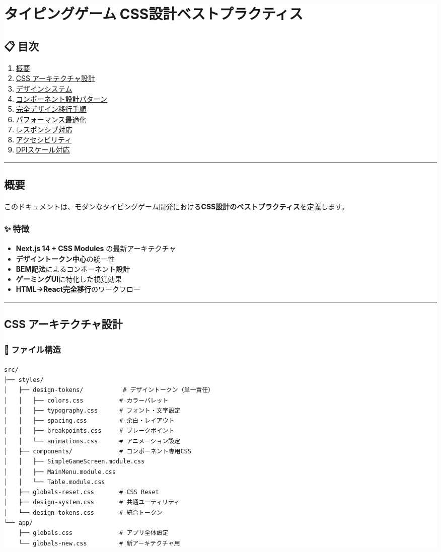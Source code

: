 # タイピングゲーム CSS設計ベストプラクティス

## 📋 目次
1. [概要](#概要)
2. [CSS アーキテクチャ設計](#css-アーキテクチャ設計)
3. [デザインシステム](#デザインシステム)
4. [コンポーネント設計パターン](#コンポーネント設計パターン)
5. [完全デザイン移行手順](#完全デザイン移行手順)
6. [パフォーマンス最適化](#パフォーマンス最適化)
7. [レスポンシブ対応](#レスポンシブ対応)
8. [アクセシビリティ](#アクセシビリティ)
9. [DPIスケール対応](#dpiスケール対応)

---

## 概要

このドキュメントは、モダンなタイピングゲーム開発における**CSS設計のベストプラクティス**を定義します。

### ✨ 特徴
- **Next.js 14 + CSS Modules** の最新アーキテクチャ
- **デザイントークン中心**の統一性
- **BEM記法**によるコンポーネント設計
- **ゲーミングUI**に特化した視覚効果
- **HTML→React完全移行**のワークフロー

---

## CSS アーキテクチャ設計

### 📁 ファイル構造

```
src/
├── styles/
│   ├── design-tokens/           # デザイントークン（単一責任）
│   │   ├── colors.css          # カラーパレット
│   │   ├── typography.css      # フォント・文字設定
│   │   ├── spacing.css         # 余白・レイアウト
│   │   ├── breakpoints.css     # ブレークポイント
│   │   └── animations.css      # アニメーション設定
│   ├── components/             # コンポーネント専用CSS
│   │   ├── SimpleGameScreen.module.css
│   │   ├── MainMenu.module.css
│   │   └── Table.module.css
│   ├── globals-reset.css       # CSS Reset
│   ├── design-system.css       # 共通ユーティリティ
│   └── design-tokens.css       # 統合トークン
└── app/
    ├── globals.css             # アプリ全体設定
    └── globals-new.css         # 新アーキテクチャ用
```
